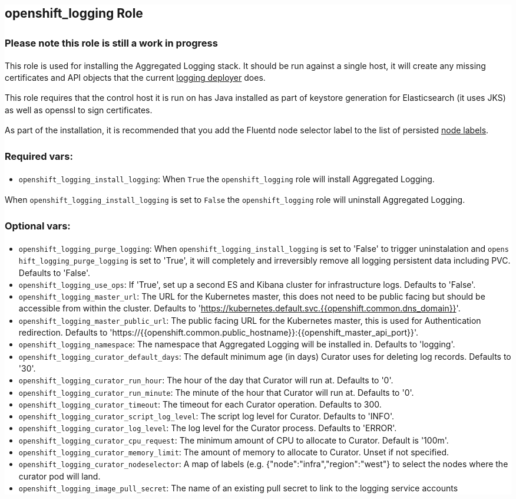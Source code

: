 ## openshift_logging Role

### Please note this role is still a work in progress

This role is used for installing the Aggregated Logging stack. It should be run against
a single host, it will create any missing certificates and API objects that the current
[logging deployer](https://github.com/openshift/origin-aggregated-logging/tree/master/deployer) does.

This role requires that the control host it is run on has Java installed as part of keystore
generation for Elasticsearch (it uses JKS) as well as openssl to sign certificates.

As part of the installation, it is recommended that you add the Fluentd node selector label
to the list of persisted [node labels](https://docs.okd.io/latest/install_config/install/advanced_install.html#configuring-node-host-labels).

### Required vars:

- `openshift_logging_install_logging`: When `True` the `openshift_logging` role will install Aggregated Logging.

When `openshift_logging_install_logging` is set to `False` the `openshift_logging` role will uninstall Aggregated Logging.

### Optional vars:
- `openshift_logging_purge_logging`: When `openshift_logging_install_logging` is set to 'False' to trigger uninstalation and `openshift_logging_purge_logging` is set to 'True', it will completely and irreversibly remove all logging persistent data including PVC. Defaults to 'False'.
- `openshift_logging_use_ops`: If 'True', set up a second ES and Kibana cluster for infrastructure logs. Defaults to 'False'.
- `openshift_logging_master_url`: The URL for the Kubernetes master, this does not need to be public facing but should be accessible from within the cluster. Defaults to 'https://kubernetes.default.svc.{{openshift.common.dns_domain}}'.
- `openshift_logging_master_public_url`: The public facing URL for the Kubernetes master, this is used for Authentication redirection. Defaults to 'https://{{openshift.common.public_hostname}}:{{openshift_master_api_port}}'.
- `openshift_logging_namespace`: The namespace that Aggregated Logging will be installed in. Defaults to 'logging'.
- `openshift_logging_curator_default_days`: The default minimum age (in days) Curator uses for deleting log records. Defaults to '30'.
- `openshift_logging_curator_run_hour`: The hour of the day that Curator will run at. Defaults to '0'.
- `openshift_logging_curator_run_minute`: The minute of the hour that Curator will run at. Defaults to '0'.
- `openshift_logging_curator_timeout`: The timeout for each Curator operation. Defaults to 300.
- `openshift_logging_curator_script_log_level`: The script log level for Curator. Defaults to 'INFO'.
- `openshift_logging_curator_log_level`: The log level for the Curator process. Defaults to 'ERROR'.
- `openshift_logging_curator_cpu_request`: The minimum amount of CPU to allocate to Curator. Default is '100m'.
- `openshift_logging_curator_memory_limit`: The amount of memory to allocate to Curator. Unset if not specified.
- `openshift_logging_curator_nodeselector`: A map of labels (e.g. {"node":"infra","region":"west"} to select the nodes where the curator pod will land.
- `openshift_logging_image_pull_secret`: The name of an existing pull secret to link to the logging service accounts
